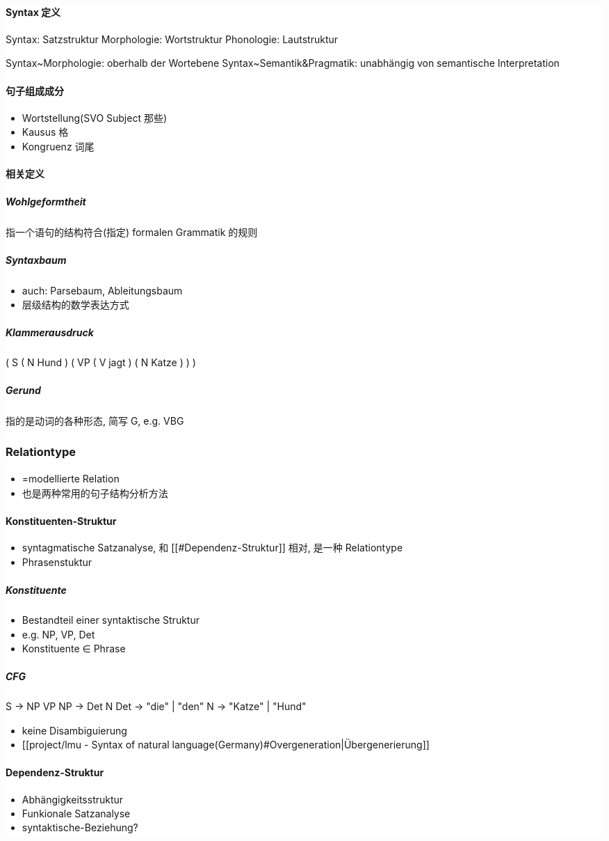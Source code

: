 #### Syntax 定义
Syntax: Satzstruktur
Morphologie: Wortstruktur
Phonologie: Lautstruktur

Syntax~Morphologie: oberhalb der Wortebene
Syntax~Semantik&Pragmatik: unabhängig von semantische Interpretation

#### 句子组成成分
- Wortstellung(SVO Subject 那些)
- Kausus 格
- Kongruenz 词尾

#### 相关定义

##### Wohlgeformtheit
指一个语句的结构符合(指定) formalen Grammatik 的规则

##### Syntaxbaum
- auch: Parsebaum, Ableitungsbaum
- 层级结构的数学表达方式

##### Klammerausdruck
( S ( N Hund ) ( VP ( V jagt ) ( N Katze ) ) )

##### Gerund
指的是动词的各种形态, 简写 G, e.g. VBG

### Relationtype
- =modellierte Relation
- 也是两种常用的句子结构分析方法

#### Konstituenten-Struktur
- syntagmatische Satzanalyse, 和 [[#Dependenz-Struktur]] 相对, 是一种 Relationtype
- Phrasenstuktur

##### Konstituente
- Bestandteil einer syntaktische Struktur
- e.g. NP, VP, Det
- Konstituente $\in$ Phrase

##### CFG
S -> NP VP
NP -> Det N
Det -> "die" | "den"
N -> "Katze" | "Hund"

- keine Disambiguierung
- [[project/lmu - Syntax of natural language(Germany)#Overgeneration|Übergenerierung]]

#### Dependenz-Struktur
- Abhängigkeitsstruktur
- Funkionale Satzanalyse
- syntaktische-Beziehung?
